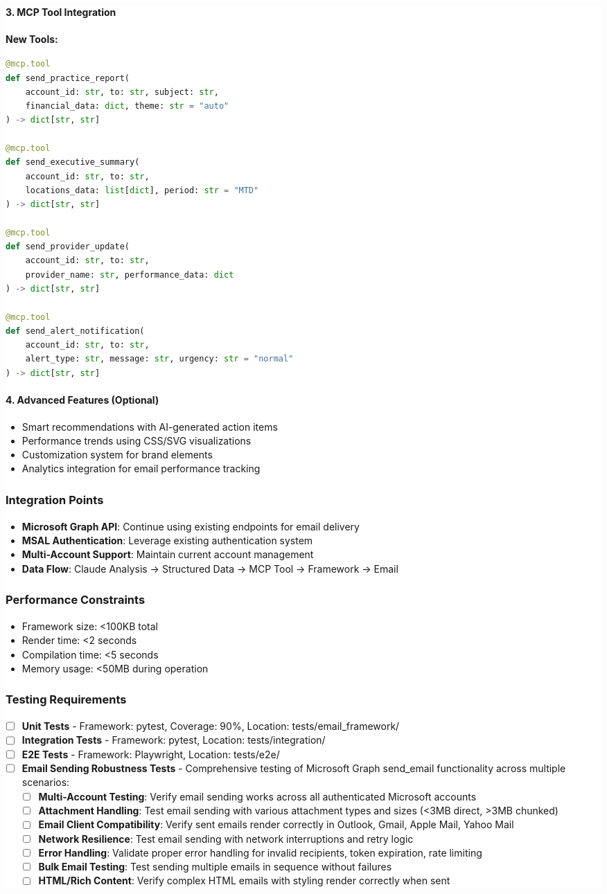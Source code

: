 #### 3. MCP Tool Integration
**New Tools:**
```python
@mcp.tool
def send_practice_report(
    account_id: str, to: str, subject: str,
    financial_data: dict, theme: str = "auto"
) -> dict[str, str]

@mcp.tool  
def send_executive_summary(
    account_id: str, to: str,
    locations_data: list[dict], period: str = "MTD"
) -> dict[str, str]

@mcp.tool
def send_provider_update(
    account_id: str, to: str,
    provider_name: str, performance_data: dict
) -> dict[str, str]

@mcp.tool
def send_alert_notification(
    account_id: str, to: str,
    alert_type: str, message: str, urgency: str = "normal"
) -> dict[str, str]
```

#### 4. Advanced Features (Optional)
- Smart recommendations with AI-generated action items
- Performance trends using CSS/SVG visualizations  
- Customization system for brand elements
- Analytics integration for email performance tracking

### Integration Points
- **Microsoft Graph API**: Continue using existing endpoints for email delivery
- **MSAL Authentication**: Leverage existing authentication system
- **Multi-Account Support**: Maintain current account management
- **Data Flow**: Claude Analysis → Structured Data → MCP Tool → Framework → Email

### Performance Constraints
- Framework size: <100KB total
- Render time: <2 seconds
- Compilation time: <5 seconds
- Memory usage: <50MB during operation

### Testing Requirements
- [ ] **Unit Tests** - Framework: pytest, Coverage: 90%, Location: tests/email_framework/
- [ ] **Integration Tests** - Framework: pytest, Location: tests/integration/
- [ ] **E2E Tests** - Framework: Playwright, Location: tests/e2e/
- [ ] **Email Sending Robustness Tests** - Comprehensive testing of Microsoft Graph send_email functionality across multiple scenarios:
  - [ ] **Multi-Account Testing**: Verify email sending works across all authenticated Microsoft accounts
  - [ ] **Attachment Handling**: Test email sending with various attachment types and sizes (<3MB direct, >3MB chunked)
  - [ ] **Email Client Compatibility**: Verify sent emails render correctly in Outlook, Gmail, Apple Mail, Yahoo Mail
  - [ ] **Network Resilience**: Test email sending with network interruptions and retry logic
  - [ ] **Error Handling**: Validate proper error handling for invalid recipients, token expiration, rate limiting
  - [ ] **Bulk Email Testing**: Test sending multiple emails in sequence without failures
  - [ ] **HTML/Rich Content**: Verify complex HTML emails with styling render correctly when sent